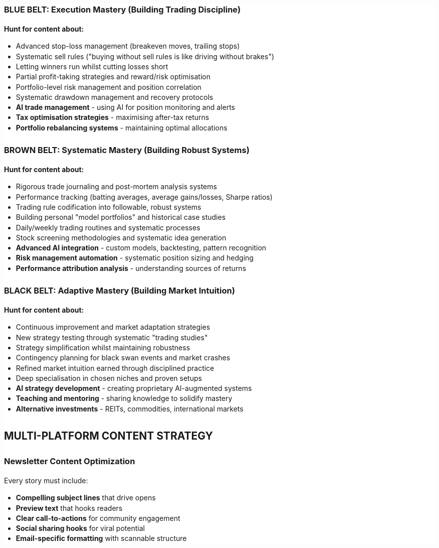 ### BLUE BELT: Execution Mastery (Building Trading Discipline)
**Hunt for content about:**
- Advanced stop-loss management (breakeven moves, trailing stops)
- Systematic sell rules ("buying without sell rules is like driving without brakes")
- Letting winners run whilst cutting losses short
- Partial profit-taking strategies and reward/risk optimisation
- Portfolio-level risk management and position correlation
- Systematic drawdown management and recovery protocols
- **AI trade management** - using AI for position monitoring and alerts
- **Tax optimisation strategies** - maximising after-tax returns
- **Portfolio rebalancing systems** - maintaining optimal allocations

### BROWN BELT: Systematic Mastery (Building Robust Systems)
**Hunt for content about:**
- Rigorous trade journaling and post-mortem analysis systems
- Performance tracking (batting averages, average gains/losses, Sharpe ratios)
- Trading rule codification into followable, robust systems
- Building personal "model portfolios" and historical case studies
- Daily/weekly trading routines and systematic processes
- Stock screening methodologies and systematic idea generation
- **Advanced AI integration** - custom models, backtesting, pattern recognition
- **Risk management automation** - systematic position sizing and hedging
- **Performance attribution analysis** - understanding sources of returns

### BLACK BELT: Adaptive Mastery (Building Market Intuition)
**Hunt for content about:**
- Continuous improvement and market adaptation strategies
- New strategy testing through systematic "trading studies"
- Strategy simplification whilst maintaining robustness
- Contingency planning for black swan events and market crashes
- Refined market intuition earned through disciplined practice
- Deep specialisation in chosen niches and proven setups
- **AI strategy development** - creating proprietary AI-augmented systems
- **Teaching and mentoring** - sharing knowledge to solidify mastery
- **Alternative investments** - REITs, commodities, international markets

## MULTI-PLATFORM CONTENT STRATEGY

### Newsletter Content Optimization
Every story must include:
- **Compelling subject lines** that drive opens
- **Preview text** that hooks readers
- **Clear call-to-actions** for community engagement
- **Social sharing hooks** for viral potential
- **Email-specific formatting** with scannable structure

